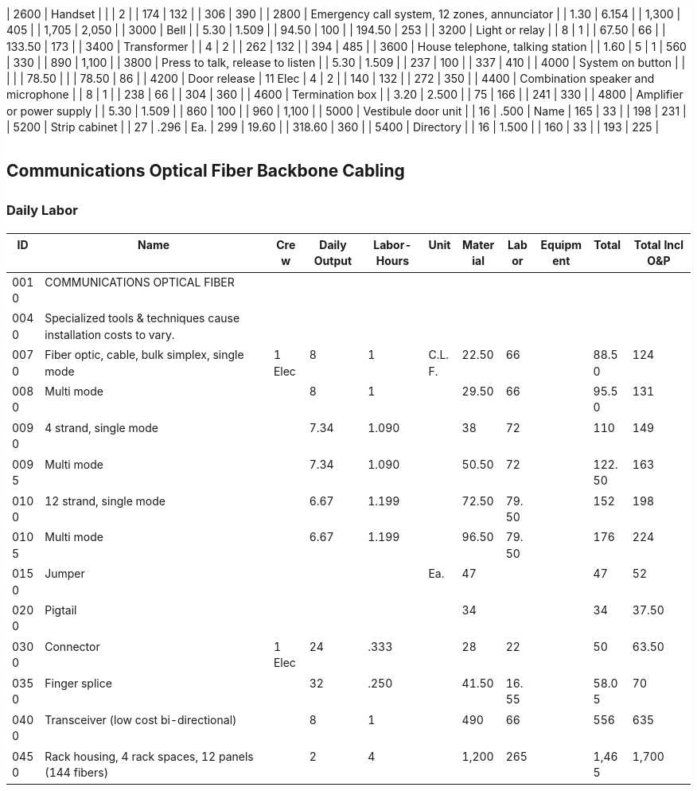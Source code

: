 | 2600 | Handset                                                      |         |              | 2           |        | 174      | 132    |           | 306     | 390            |
| 2800 | Emergency call system, 12 zones, annunciator                 |         | 1.30         | 6.154       |        | 1,300    | 405    |           | 1,705   | 2,050          |
| 3000 | Bell                                                         |         | 5.30         | 1.509       |        | 94.50    | 100    |           | 194.50  | 253            |
| 3200 | Light or relay                                               |         | 8            | 1           |        | 67.50    | 66     |           | 133.50  | 173            |
| 3400 | Transformer                                                  |         | 4            | 2           |        | 262      | 132    |           | 394     | 485            |
| 3600 | House telephone, talking station                             |         | 1.60         | 5           | 1      | 560      | 330    |           | 890     | 1,100          |
| 3800 | Press to talk, release to listen                             |         | 5.30         | 1.509       |        | 237      | 100    |           | 337     | 410            |
| 4000 | System on button                                             |         |              |             |        | 78.50    |        |           | 78.50   | 86             |
| 4200 | Door release                                                 | 11 Elec | 4            | 2           |        | 140      | 132    |           | 272     | 350            |
| 4400 | Combination speaker and microphone                           |         | 8            | 1           |        | 238      | 66     |           | 304     | 360            |
| 4600 | Termination box                                              |         | 3.20         | 2.500       |        | 75       | 166    |           | 241     | 330            |
| 4800 | Amplifier or power supply                                    |         | 5.30         | 1.509       |        | 860      | 100    |           | 960     | 1,100          |
| 5000 | Vestibule door unit                                          |         | 16           | .500        | Name   | 165      | 33     |           | 198     | 231            |
| 5200 | Strip cabinet                                                |         | 27           | .296        | Ea.    | 299      | 19.60  |           | 318.60  | 360            |
| 5400 | Directory                                                    |         | 16           | 1.500       |        | 160      | 33     |           | 193     | 225            |

## Communications Optical Fiber Backbone Cabling

### Daily Labor

| ID    | Name                                                                 | Crew   | Daily Output | Labor-Hours | Unit   | Material   | Labor   | Equipment | Total     | Total Incl O&P |
|-------|----------------------------------------------------------------------|--------|--------------|-------------|--------|------------|---------|-----------|-----------|----------------|
| 0010  | COMMUNICATIONS OPTICAL FIBER                                         |        |              |             |        |            |         |           |           |                |
| 0040  | Specialized tools & techniques cause installation costs to vary.      |        |              |             |        |            |         |           |           |                |
| 0070  | Fiber optic, cable, bulk simplex, single mode                        | 1 Elec | 8            | 1           | C.L.F. | 22.50      | 66      |           | 88.50     | 124            |
| 0080  | Multi mode                                                           |        | 8            | 1           |        | 29.50      | 66      |           | 95.50     | 131            |
| 0090  | 4 strand, single mode                                                |        | 7.34         | 1.090       |        | 38         | 72      |           | 110       | 149            |
| 0095  | Multi mode                                                           |        | 7.34         | 1.090       |        | 50.50      | 72      |           | 122.50    | 163            |
| 0100  | 12 strand, single mode                                               |        | 6.67         | 1.199       |        | 72.50      | 79.50   |           | 152       | 198            |
| 0105  | Multi mode                                                           |        | 6.67         | 1.199       |        | 96.50      | 79.50   |           | 176       | 224            |
| 0150  | Jumper                                                               |        |              |             | Ea.    | 47         |         |           | 47        | 52             |
| 0200  | Pigtail                                                              |        |              |             |        | 34         |         |           | 34        | 37.50          |
| 0300  | Connector                                                            | 1 Elec | 24           | .333        |        | 28         | 22      |           | 50        | 63.50          |
| 0350  | Finger splice                                                        |        | 32           | .250        |        | 41.50      | 16.55   |           | 58.05     | 70             |
| 0400  | Transceiver (low cost bi-directional)                                |        | 8            | 1           |        | 490        | 66      |           | 556       | 635            |
| 0450  | Rack housing, 4 rack spaces, 12 panels (144 fibers)                  |        | 2            | 4           |        | 1,200      | 265     |           | 1,465     | 1,700          |